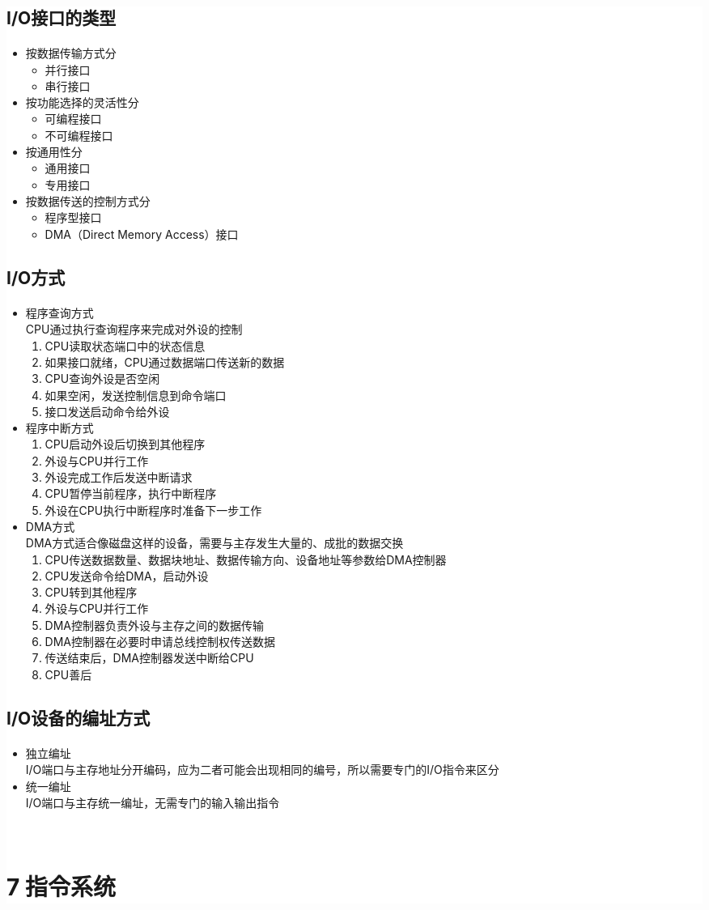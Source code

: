## I/O接口的类型
- 按数据传输方式分
    - 并行接口
    - 串行接口
- 按功能选择的灵活性分
    - 可编程接口
    - 不可编程接口
- 按通用性分
    - 通用接口
    - 专用接口
- 按数据传送的控制方式分
    - 程序型接口
    - DMA（Direct Memory Access）接口


## I/O方式
- 程序查询方式  
    CPU通过执行查询程序来完成对外设的控制
    1. CPU读取状态端口中的状态信息
    2. 如果接口就绪，CPU通过数据端口传送新的数据
    3. CPU查询外设是否空闲
    4. 如果空闲，发送控制信息到命令端口
    5. 接口发送启动命令给外设
- 程序中断方式  
    1. CPU启动外设后切换到其他程序
    2. 外设与CPU并行工作
    3. 外设完成工作后发送中断请求
    4. CPU暂停当前程序，执行中断程序
    5. 外设在CPU执行中断程序时准备下一步工作
- DMA方式  
    DMA方式适合像磁盘这样的设备，需要与主存发生大量的、成批的数据交换
    1. CPU传送数据数量、数据块地址、数据传输方向、设备地址等参数给DMA控制器
    2. CPU发送命令给DMA，启动外设
    3. CPU转到其他程序
    4. 外设与CPU并行工作
    5. DMA控制器负责外设与主存之间的数据传输
    6. DMA控制器在必要时申请总线控制权传送数据
    7. 传送结束后，DMA控制器发送中断给CPU
    8. CPU善后

## I/O设备的编址方式
- 独立编址  
    I/O端口与主存地址分开编码，应为二者可能会出现相同的编号，所以需要专门的I/O指令来区分
- 统一编址  
    I/O端口与主存统一编址，无需专门的输入输出指令

<br>

# 7 指令系统
